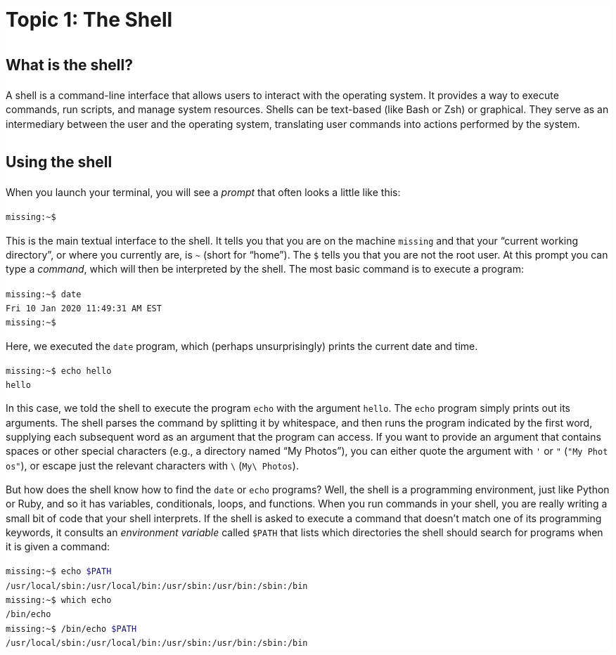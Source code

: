 # Topic 1: The Shell

## What is the shell?

A shell is a command-line interface that allows users to interact with the operating system. It provides a way to execute commands, run scripts, and manage system resources. Shells can be text-based (like Bash or Zsh) or graphical. They serve as an intermediary between the user and the operating system, translating user commands into actions performed by the system.

## Using the shell

When you launch your terminal, you will see a *prompt* that often looks a little like this:
```shell
missing:~$ 
```
This is the main textual interface to the shell. It tells you that you are on the machine `missing` and that your “current working directory”, or where you currently are, is `~` (short for “home”). The `$` tells you that you are not the root user. At this prompt you can type a *command*, which will then be interpreted by the shell. The most basic command is to execute a program:

```sh
missing:~$ date
Fri 10 Jan 2020 11:49:31 AM EST
missing:~$ 
```

Here, we executed the `date` program, which (perhaps unsurprisingly) prints the current date and time. 

```sh
missing:~$ echo hello
hello
```

In this case, we told the shell to execute the program `echo` with the argument `hello`. The `echo` program simply prints out its arguments. The shell parses the command by splitting it by whitespace, and then runs the program indicated by the first word, supplying each subsequent word as an argument that the program can access. If you want to provide an argument that contains spaces or other special characters (e.g., a directory named “My Photos”), you can either quote the argument with `'` or `"` (`"My Photos"`), or escape just the relevant characters with `\` (`My\ Photos`).

But how does the shell know how to find the `date` or `echo` programs? Well, the shell is a programming environment, just like Python or Ruby, and so it has variables, conditionals, loops, and functions. When you run commands in your shell, you are really writing a small bit of code that your shell interprets. If the shell is asked to execute a command that doesn’t match one of its programming keywords, it consults an *environment variable* called `$PATH` that lists which directories the shell should search for programs when it is given a command:

```sh
missing:~$ echo $PATH
/usr/local/sbin:/usr/local/bin:/usr/sbin:/usr/bin:/sbin:/bin
missing:~$ which echo
/bin/echo
missing:~$ /bin/echo $PATH
/usr/local/sbin:/usr/local/bin:/usr/sbin:/usr/bin:/sbin:/bin
```

